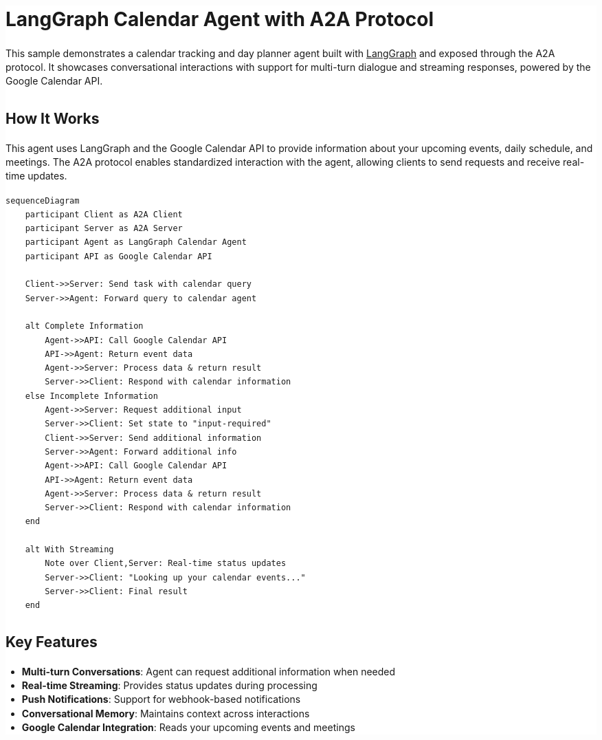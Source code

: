 # LangGraph Calendar Agent with A2A Protocol

This sample demonstrates a calendar tracking and day planner agent built with [LangGraph](https://langchain-ai.github.io/langgraph/) and exposed through the A2A protocol. It showcases conversational interactions with support for multi-turn dialogue and streaming responses, powered by the Google Calendar API.

## How It Works

This agent uses LangGraph and the Google Calendar API to provide information about your upcoming events, daily schedule, and meetings. The A2A protocol enables standardized interaction with the agent, allowing clients to send requests and receive real-time updates.

```mermaid
sequenceDiagram
    participant Client as A2A Client
    participant Server as A2A Server
    participant Agent as LangGraph Calendar Agent
    participant API as Google Calendar API

    Client->>Server: Send task with calendar query
    Server->>Agent: Forward query to calendar agent

    alt Complete Information
        Agent->>API: Call Google Calendar API
        API->>Agent: Return event data
        Agent->>Server: Process data & return result
        Server->>Client: Respond with calendar information
    else Incomplete Information
        Agent->>Server: Request additional input
        Server->>Client: Set state to "input-required"
        Client->>Server: Send additional information
        Server->>Agent: Forward additional info
        Agent->>API: Call Google Calendar API
        API->>Agent: Return event data
        Agent->>Server: Process data & return result
        Server->>Client: Respond with calendar information
    end

    alt With Streaming
        Note over Client,Server: Real-time status updates
        Server->>Client: "Looking up your calendar events..."
        Server->>Client: Final result
    end
```

## Key Features

- **Multi-turn Conversations**: Agent can request additional information when needed
- **Real-time Streaming**: Provides status updates during processing
- **Push Notifications**: Support for webhook-based notifications
- **Conversational Memory**: Maintains context across interactions
- **Google Calendar Integration**: Reads your upcoming events and meetings
